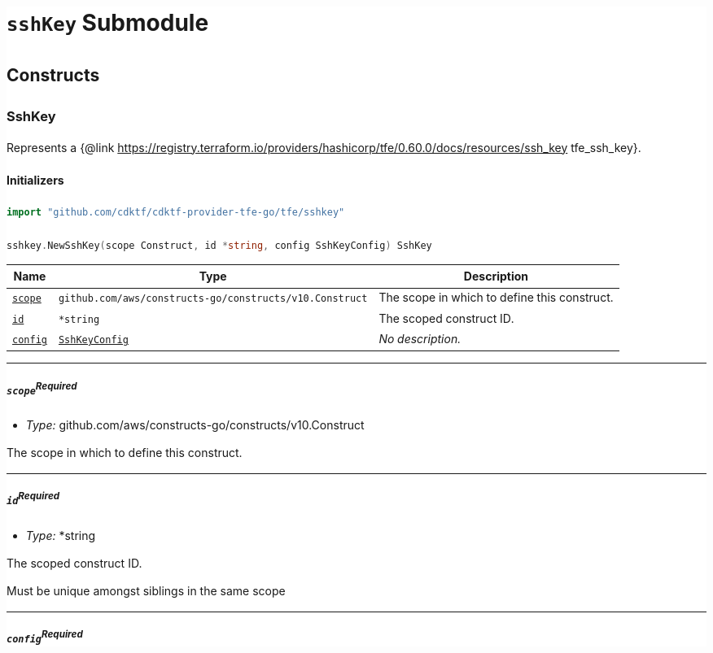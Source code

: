 # `sshKey` Submodule <a name="`sshKey` Submodule" id="@cdktf/provider-tfe.sshKey"></a>

## Constructs <a name="Constructs" id="Constructs"></a>

### SshKey <a name="SshKey" id="@cdktf/provider-tfe.sshKey.SshKey"></a>

Represents a {@link https://registry.terraform.io/providers/hashicorp/tfe/0.60.0/docs/resources/ssh_key tfe_ssh_key}.

#### Initializers <a name="Initializers" id="@cdktf/provider-tfe.sshKey.SshKey.Initializer"></a>

```go
import "github.com/cdktf/cdktf-provider-tfe-go/tfe/sshkey"

sshkey.NewSshKey(scope Construct, id *string, config SshKeyConfig) SshKey
```

| **Name** | **Type** | **Description** |
| --- | --- | --- |
| <code><a href="#@cdktf/provider-tfe.sshKey.SshKey.Initializer.parameter.scope">scope</a></code> | <code>github.com/aws/constructs-go/constructs/v10.Construct</code> | The scope in which to define this construct. |
| <code><a href="#@cdktf/provider-tfe.sshKey.SshKey.Initializer.parameter.id">id</a></code> | <code>*string</code> | The scoped construct ID. |
| <code><a href="#@cdktf/provider-tfe.sshKey.SshKey.Initializer.parameter.config">config</a></code> | <code><a href="#@cdktf/provider-tfe.sshKey.SshKeyConfig">SshKeyConfig</a></code> | *No description.* |

---

##### `scope`<sup>Required</sup> <a name="scope" id="@cdktf/provider-tfe.sshKey.SshKey.Initializer.parameter.scope"></a>

- *Type:* github.com/aws/constructs-go/constructs/v10.Construct

The scope in which to define this construct.

---

##### `id`<sup>Required</sup> <a name="id" id="@cdktf/provider-tfe.sshKey.SshKey.Initializer.parameter.id"></a>

- *Type:* *string

The scoped construct ID.

Must be unique amongst siblings in the same scope

---

##### `config`<sup>Required</sup> <a name="config" id="@cdktf/provider-tfe.sshKey.SshKey.Initializer.parameter.config"></a>
